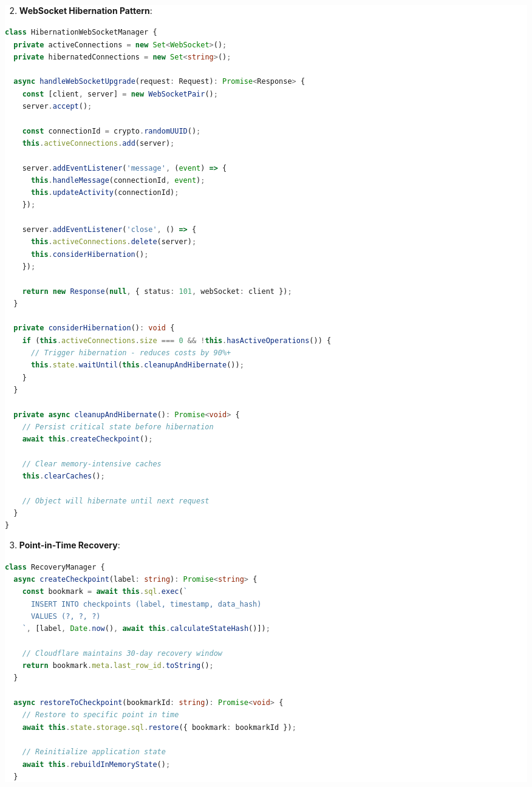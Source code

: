 2. **WebSocket Hibernation Pattern**:
```typescript
class HibernationWebSocketManager {
  private activeConnections = new Set<WebSocket>();
  private hibernatedConnections = new Set<string>();

  async handleWebSocketUpgrade(request: Request): Promise<Response> {
    const [client, server] = new WebSocketPair();
    server.accept();

    const connectionId = crypto.randomUUID();
    this.activeConnections.add(server);

    server.addEventListener('message', (event) => {
      this.handleMessage(connectionId, event);
      this.updateActivity(connectionId);
    });

    server.addEventListener('close', () => {
      this.activeConnections.delete(server);
      this.considerHibernation();
    });

    return new Response(null, { status: 101, webSocket: client });
  }

  private considerHibernation(): void {
    if (this.activeConnections.size === 0 && !this.hasActiveOperations()) {
      // Trigger hibernation - reduces costs by 90%+
      this.state.waitUntil(this.cleanupAndHibernate());
    }
  }

  private async cleanupAndHibernate(): Promise<void> {
    // Persist critical state before hibernation
    await this.createCheckpoint();

    // Clear memory-intensive caches
    this.clearCaches();

    // Object will hibernate until next request
  }
}
```

3. **Point-in-Time Recovery**:
```typescript
class RecoveryManager {
  async createCheckpoint(label: string): Promise<string> {
    const bookmark = await this.sql.exec(`
      INSERT INTO checkpoints (label, timestamp, data_hash)
      VALUES (?, ?, ?)
    `, [label, Date.now(), await this.calculateStateHash()]);

    // Cloudflare maintains 30-day recovery window
    return bookmark.meta.last_row_id.toString();
  }

  async restoreToCheckpoint(bookmarkId: string): Promise<void> {
    // Restore to specific point in time
    await this.state.storage.sql.restore({ bookmark: bookmarkId });

    // Reinitialize application state
    await this.rebuildInMemoryState();
  }
```